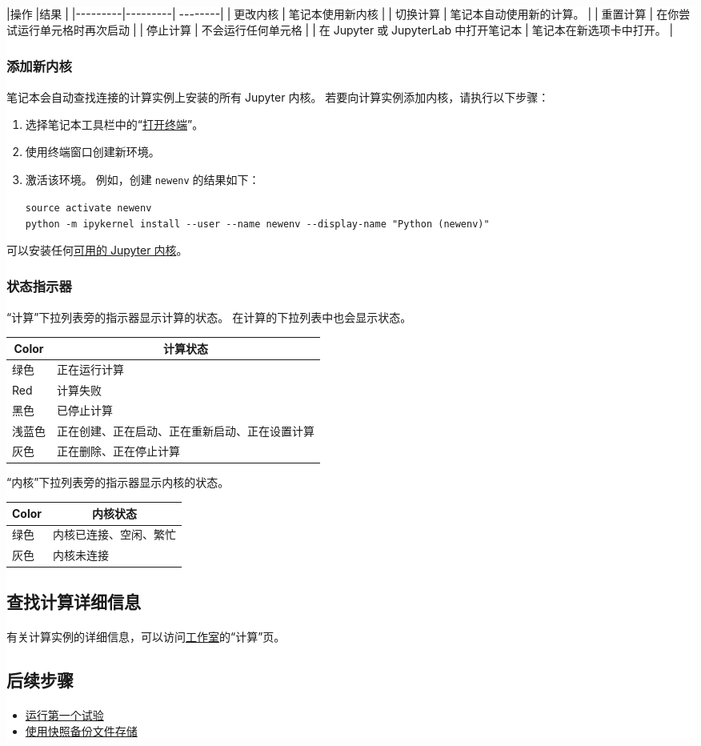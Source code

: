 |操作  |结果  |
|---------|---------| --------|
| 更改内核 | 笔记本使用新内核 |
| 切换计算    |     笔记本自动使用新的计算。 |
| 重置计算 | 在你尝试运行单元格时再次启动 |
| 停止计算     |    不会运行任何单元格  |
| 在 Jupyter 或 JupyterLab 中打开笔记本     |    笔记本在新选项卡中打开。  |

### <a name="add-new-kernels"></a>添加新内核

笔记本会自动查找连接的计算实例上安装的所有 Jupyter 内核。  若要向计算实例添加内核，请执行以下步骤：

1. 选择笔记本工具栏中的“[打开终端](#terminal)”。
1. 使用终端窗口创建新环境。
1. 激活该环境。  例如，创建 `newenv` 的结果如下：

    ```shell
    source activate newenv
    python -m ipykernel install --user --name newenv --display-name "Python (newenv)"
    ```

可以安装任何[可用的 Jupyter 内核](https://github.com/jupyter/jupyter/wiki/Jupyter-kernels)。

### <a name="status-indicators"></a>状态指示器

“计算”下拉列表旁的指示器显示计算的状态。  在计算的下拉列表中也会显示状态。  

|Color |计算状态 |
|---------|---------| 
| 绿色 | 正在运行计算 |
| Red |计算失败 | 
| 黑色 | 已停止计算 |
|  浅蓝色 |正在创建、正在启动、正在重新启动、正在设置计算 |
|  灰色 |正在删除、正在停止计算 |

“内核”下拉列表旁的指示器显示内核的状态。

|Color |内核状态 |
|---------|---------|
|  绿色 |内核已连接、空闲、繁忙|
|  灰色 |内核未连接 |

## <a name="find-compute-details"></a>查找计算详细信息 

有关计算实例的详细信息，可以访问[工作室](https://ml.azure.com)的“计算”页。

## <a name="next-steps"></a>后续步骤

* [运行第一个试验](tutorial-1st-experiment-sdk-train.md)
* [使用快照备份文件存储](../storage/files/storage-snapshots-files.md)
